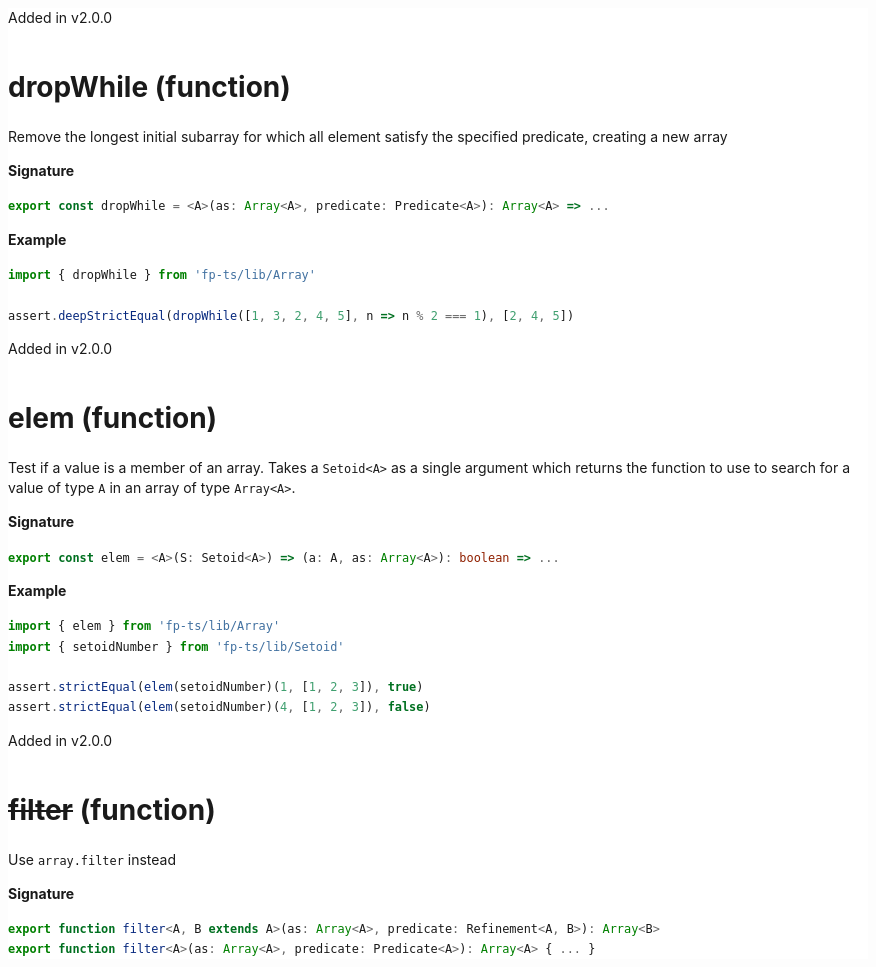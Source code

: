 Added in v2.0.0

# dropWhile (function)

Remove the longest initial subarray for which all element satisfy the specified predicate, creating a new array

**Signature**

```ts
export const dropWhile = <A>(as: Array<A>, predicate: Predicate<A>): Array<A> => ...
```

**Example**

```ts
import { dropWhile } from 'fp-ts/lib/Array'

assert.deepStrictEqual(dropWhile([1, 3, 2, 4, 5], n => n % 2 === 1), [2, 4, 5])
```

Added in v2.0.0

# elem (function)

Test if a value is a member of an array. Takes a `Setoid<A>` as a single
argument which returns the function to use to search for a value of type `A` in
an array of type `Array<A>`.

**Signature**

```ts
export const elem = <A>(S: Setoid<A>) => (a: A, as: Array<A>): boolean => ...
```

**Example**

```ts
import { elem } from 'fp-ts/lib/Array'
import { setoidNumber } from 'fp-ts/lib/Setoid'

assert.strictEqual(elem(setoidNumber)(1, [1, 2, 3]), true)
assert.strictEqual(elem(setoidNumber)(4, [1, 2, 3]), false)
```

Added in v2.0.0

# ~~filter~~ (function)

Use `array.filter` instead

**Signature**

```ts
export function filter<A, B extends A>(as: Array<A>, predicate: Refinement<A, B>): Array<B>
export function filter<A>(as: Array<A>, predicate: Predicate<A>): Array<A> { ... }
```
